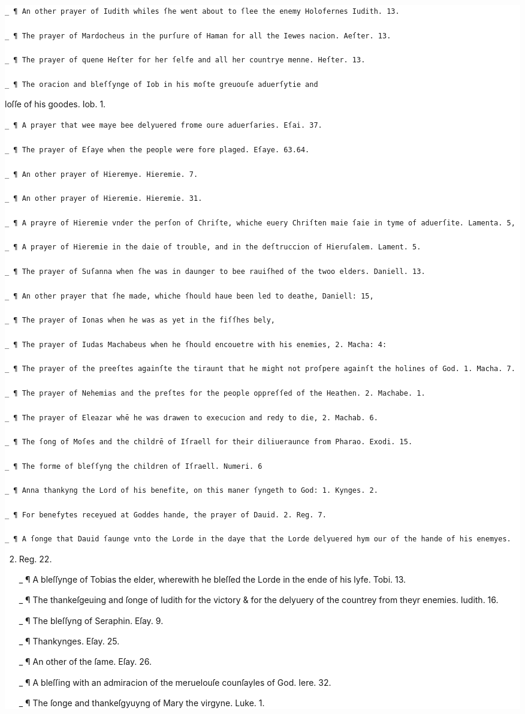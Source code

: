     _ ¶ An other prayer of Iudith whiles ſhe went about to ſlee the enemy Holofernes Iudith. 13.

    _ ¶ The prayer of Mardocheus in the purſure of Haman for all the Iewes nacion. Aeſter. 13.

    _ ¶ The prayer of quene Heſter for her ſelfe and all her countrye menne. Heſter. 13.

    _ ¶ The oracion and bleſſynge of Iob in his moſte greuouſe aduerſytie and
 loſſe of his goodes. Iob. 1.

    _ ¶ A prayer that wee maye bee delyuered frome oure aduerſaries. Eſai. 37.

    _ ¶ The prayer of Eſaye when the people were fore plaged. Eſaye. 63.64.

    _ ¶ An other prayer of Hieremye. Hieremie. 7.

    _ ¶ An other prayer of Hieremie. Hieremie. 31.

    _ ¶ A prayre of Hieremie vnder the perſon of Chriſte, whiche euery Chriſten maie ſaie in tyme of aduerſite. Lamenta. 5,

    _ ¶ A prayer of Hieremie in the daie of trouble, and in the deſtruccion of Hieruſalem. Lament. 5.

    _ ¶ The prayer of Suſanna when ſhe was in daunger to bee rauiſhed of the twoo elders. Daniell. 13.

    _ ¶ An other prayer that ſhe made, whiche ſhould haue been led to deathe, Daniell: 15,

    _ ¶ The prayer of Ionas when he was as yet in the fiſſhes bely,

    _ ¶ The prayer of Iudas Machabeus when he ſhould encouetre with his enemies, 2. Macha: 4:

    _ ¶ The prayer of the preeſtes againſte the tiraunt that he might not proſpere againſt the holines of God. 1. Macha. 7.

    _ ¶ The prayer of Nehemias and the preſtes for the people oppreſſed of the Heathen. 2. Machabe. 1.

    _ ¶ The prayer of Eleazar whē he was drawen to execucion and redy to die, 2. Machab. 6.

    _ ¶ The ſong of Moſes and the childrē of Iſraell for their diliueraunce from Pharao. Exodi. 15.

    _ ¶ The forme of bleſſyng the children of Iſraell. Numeri. 6

    _ ¶ Anna thankyng the Lord of his benefite, on this maner ſyngeth to God: 1. Kynges. 2.

    _ ¶ For benefytes receyued at Goddes hande, the prayer of Dauid. 2. Reg. 7.

    _ ¶ A ſonge that Dauid ſaunge vnto the Lorde in the daye that the Lorde delyuered hym our of the hande of his enemyes.
2. Reg. 22.

    _ ¶ A bleſſynge of Tobias the elder, wherewith he bleſſed the Lorde in the ende of his lyfe. Tobi. 13.

    _ ¶ The thankeſgeuing and ſonge of Iudith
 for the victory & for the delyuery of the countrey from theyr enemies. Iudith. 16.

    _ ¶ The bleſſyng of Seraphin. Eſay. 9.

    _ ¶ Thankynges. Eſay. 25.

    _ ¶ An other of the ſame. Eſay. 26.

    _ ¶ A bleſſing with an admiracion of the meruelouſe counſayles of God. Iere. 32.

    _ ¶ The ſonge and thankeſgyuyng of Mary the virgyne. Luke. 1.
